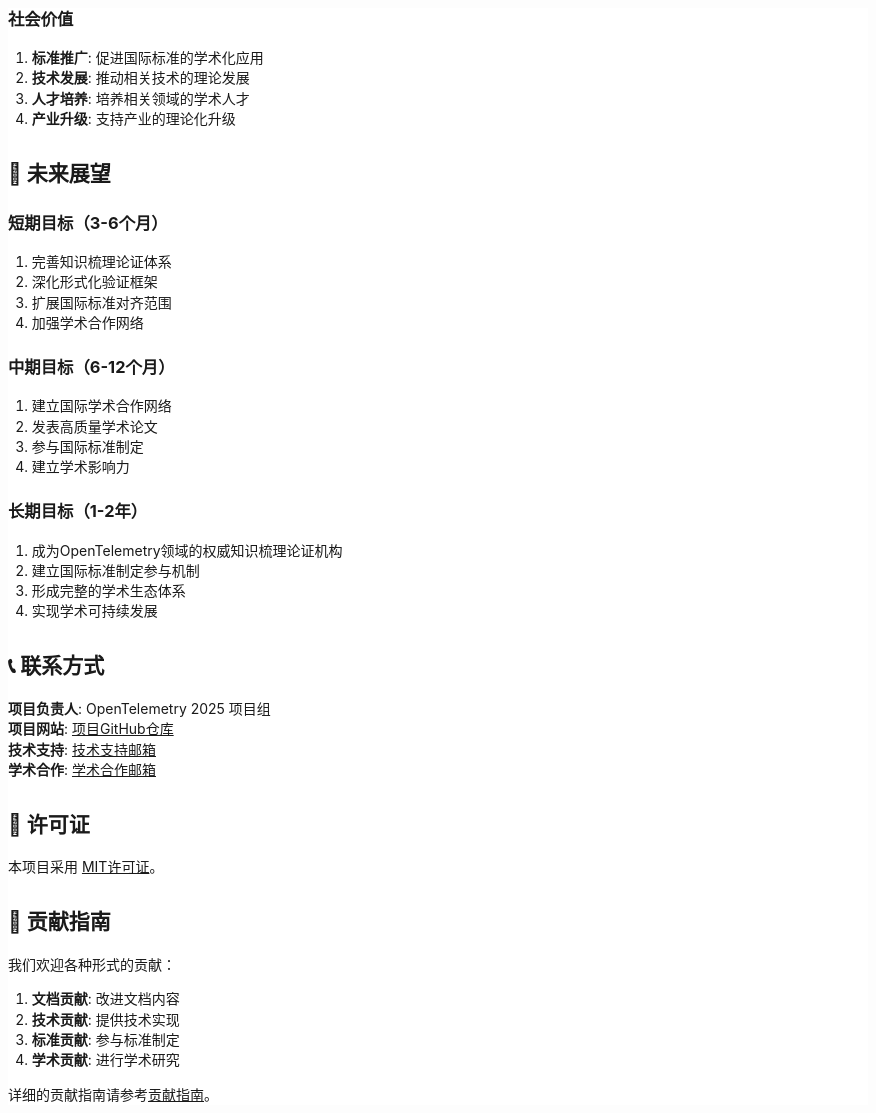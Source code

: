 ### 社会价值

1. **标准推广**: 促进国际标准的学术化应用
2. **技术发展**: 推动相关技术的理论发展
3. **人才培养**: 培养相关领域的学术人才
4. **产业升级**: 支持产业的理论化升级

## 🔮 未来展望

### 短期目标（3-6个月）

1. 完善知识梳理论证体系
2. 深化形式化验证框架
3. 扩展国际标准对齐范围
4. 加强学术合作网络

### 中期目标（6-12个月）

1. 建立国际学术合作网络
2. 发表高质量学术论文
3. 参与国际标准制定
4. 建立学术影响力

### 长期目标（1-2年）

1. 成为OpenTelemetry领域的权威知识梳理论证机构
2. 建立国际标准制定参与机制
3. 形成完整的学术生态体系
4. 实现学术可持续发展

## 📞 联系方式

**项目负责人**: OpenTelemetry 2025 项目组  
**项目网站**: [项目GitHub仓库](https://github.com/opentelemetry/opentelemetry-2025)  
**技术支持**: [技术支持邮箱](mailto:support@opentelemetry-2025.org)  
**学术合作**: [学术合作邮箱](mailto:academic@opentelemetry-2025.org)  

## 📄 许可证

本项目采用 [MIT许可证](../LICENSE)。

## 🤝 贡献指南

我们欢迎各种形式的贡献：

1. **文档贡献**: 改进文档内容
2. **技术贡献**: 提供技术实现
3. **标准贡献**: 参与标准制定
4. **学术贡献**: 进行学术研究

详细的贡献指南请参考[贡献指南](../06_社区生态/贡献指南.md)。

